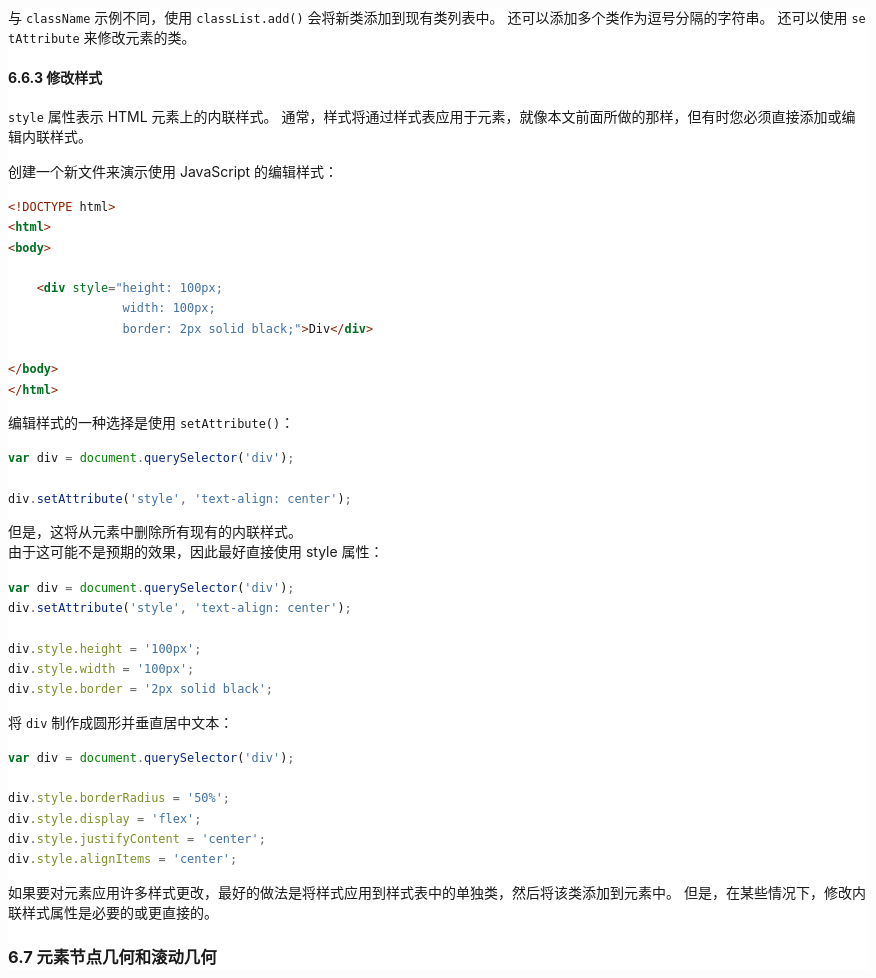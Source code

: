 与 `className` 示例不同，使用 `classList.add()` 会将新类添加到现有类列表中。 还可以添加多个类作为逗号分隔的字符串。 还可以使用 `setAttribute` 来修改元素的类。

#### 6.6.3 修改样式

`style` 属性表示 HTML 元素上的内联样式。 通常，样式将通过样式表应用于元素，就像本文前面所做的那样，但有时您必须直接添加或编辑内联样式。

创建一个新文件来演示使用 JavaScript 的编辑样式：

```html
<!DOCTYPE html>
<html>
<body>

	<div style="height: 100px;
	            width: 100px;
	            border: 2px solid black;">Div</div>

</body>
</html>
```

编辑样式的一种选择是使用 `setAttribute()`：

```js
var div = document.querySelector('div');

div.setAttribute('style', 'text-align: center');
```

但是，这将从元素中删除所有现有的内联样式。  
由于这可能不是预期的效果，因此最好直接使用 style 属性：

```js
var div = document.querySelector('div');
div.setAttribute('style', 'text-align: center');

div.style.height = '100px';
div.style.width = '100px';
div.style.border = '2px solid black';
```

将 `div` 制作成圆形并垂直居中文本：

```js
var div = document.querySelector('div');

div.style.borderRadius = '50%';
div.style.display = 'flex';
div.style.justifyContent = 'center';
div.style.alignItems = 'center';
```

如果要对元素应用许多样式更改，最好的做法是将样式应用到样式表中的单独类，然后将该类添加到元素中。 但是，在某些情况下，修改内联样式属性是必要的或更直接的。


### 6.7 元素节点几何和滚动几何
